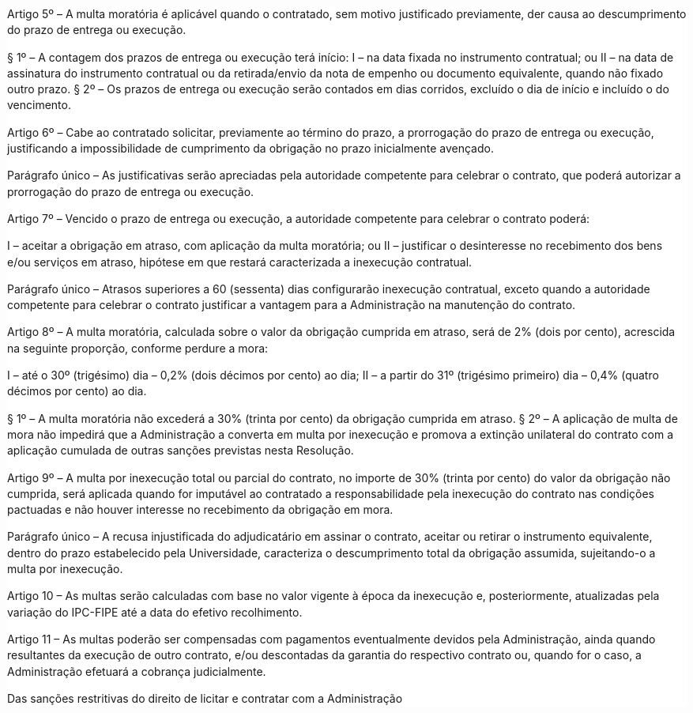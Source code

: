 Artigo 5º – A multa moratória é aplicável quando o contratado, sem motivo justificado previamente, der causa ao descumprimento do prazo de entrega ou execução.

§ 1º – A contagem dos prazos de entrega ou execução terá início:
I – na data fixada no instrumento contratual; ou
II – na data de assinatura do instrumento contratual ou da retirada/envio da nota de empenho ou documento equivalente, quando não fixado outro prazo.
§ 2º – Os prazos de entrega ou execução serão contados em dias corridos, excluído o dia de início e incluído o do vencimento.

Artigo 6º – Cabe ao contratado solicitar, previamente ao término do prazo, a prorrogação do prazo de entrega ou execução, justificando a impossibilidade de cumprimento da obrigação no prazo inicialmente avençado.

Parágrafo único – As justificativas serão apreciadas pela autoridade competente para celebrar o contrato, que poderá autorizar a prorrogação do prazo de entrega ou execução.

Artigo 7º – Vencido o prazo de entrega ou execução, a autoridade competente para celebrar o contrato poderá:

I – aceitar a obrigação em atraso, com aplicação da multa moratória; ou
II – justificar o desinteresse no recebimento dos bens e/ou serviços em atraso, hipótese em que restará caracterizada a inexecução contratual.

Parágrafo único – Atrasos superiores a 60 (sessenta) dias configurarão inexecução contratual, exceto quando a autoridade competente para celebrar o contrato justificar a vantagem para a Administração na manutenção do contrato.

Artigo 8º – A multa moratória, calculada sobre o valor da obrigação cumprida em atraso, será de 2% (dois por cento), acrescida na seguinte proporção, conforme perdure a mora:

I – até o 30º (trigésimo) dia – 0,2% (dois décimos por cento) ao dia;
II – a partir do 31º (trigésimo primeiro) dia – 0,4% (quatro décimos por cento) ao dia.

§ 1º – A multa moratória não excederá a 30% (trinta por cento) da obrigação cumprida em atraso.
§ 2º – A aplicação de multa de mora não impedirá que a Administração a converta em multa por inexecução e promova a extinção unilateral do contrato com a aplicação cumulada de outras sanções previstas nesta Resolução.

Artigo 9º – A multa por inexecução total ou parcial do contrato, no importe de 30% (trinta por cento) do valor da obrigação não cumprida, será aplicada quando for imputável ao contratado a responsabilidade pela inexecução do contrato nas condições pactuadas e não houver interesse no recebimento da obrigação em mora.

Parágrafo único – A recusa injustificada do adjudicatário em assinar o contrato, aceitar ou retirar o instrumento equivalente, dentro do prazo estabelecido pela Universidade, caracteriza o descumprimento total da obrigação assumida, sujeitando-o a multa por inexecução.

Artigo 10 – As multas serão calculadas com base no valor vigente à época da inexecução e, posteriormente, atualizadas pela variação do IPC-FIPE até a data do efetivo recolhimento.

Artigo 11 – As multas poderão ser compensadas com pagamentos eventualmente devidos pela Administração, ainda quando resultantes da execução de outro contrato, e/ou descontadas da garantia do respectivo contrato ou, quando for o caso, a Administração efetuará a cobrança judicialmente.

Das sanções restritivas do direito de licitar e contratar com a
Administração
